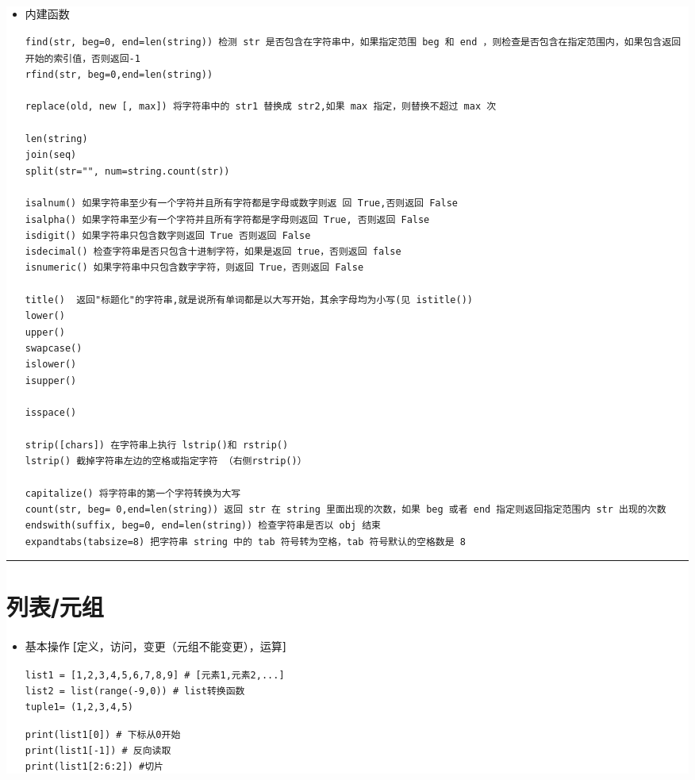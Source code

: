 - 内建函数

  ```
  find(str, beg=0, end=len(string)) 检测 str 是否包含在字符串中，如果指定范围 beg 和 end ，则检查是否包含在指定范围内，如果包含返回开始的索引值，否则返回-1
  rfind(str, beg=0,end=len(string))
  
  replace(old, new [, max]) 将字符串中的 str1 替换成 str2,如果 max 指定，则替换不超过 max 次
  
  len(string)
  join(seq)
  split(str="", num=string.count(str))
  
  isalnum() 如果字符串至少有一个字符并且所有字符都是字母或数字则返 回 True,否则返回 False
  isalpha() 如果字符串至少有一个字符并且所有字符都是字母则返回 True, 否则返回 False
  isdigit() 如果字符串只包含数字则返回 True 否则返回 False
  isdecimal() 检查字符串是否只包含十进制字符，如果是返回 true，否则返回 false
  isnumeric() 如果字符串中只包含数字字符，则返回 True，否则返回 False
  
  title()  返回"标题化"的字符串,就是说所有单词都是以大写开始，其余字母均为小写(见 istitle())
  lower()
  upper()
  swapcase()
  islower()
  isupper()
  
  isspace()
  
  strip([chars]) 在字符串上执行 lstrip()和 rstrip()
  lstrip() 截掉字符串左边的空格或指定字符 （右侧rstrip()）
  
  capitalize() 将字符串的第一个字符转换为大写
  count(str, beg= 0,end=len(string)) 返回 str 在 string 里面出现的次数，如果 beg 或者 end 指定则返回指定范围内 str 出现的次数
  endswith(suffix, beg=0, end=len(string)) 检查字符串是否以 obj 结束
  expandtabs(tabsize=8) 把字符串 string 中的 tab 符号转为空格，tab 符号默认的空格数是 8 
  
  ```

  

---

# 列表/元组

- 基本操作 [定义，访问，变更（元组不能变更），运算]

  ```
  list1 = [1,2,3,4,5,6,7,8,9] # [元素1,元素2,...]
  list2 = list(range(-9,0)) # list转换函数
  tuple1= (1,2,3,4,5)
  ```

  ```
  print(list1[0]) # 下标从0开始
  print(list1[-1]) # 反向读取
  print(list1[2:6:2]) #切片
  ```


[Python里三个好用的调试神器]: http://www.mamicode.com/info-detail-2808051.html